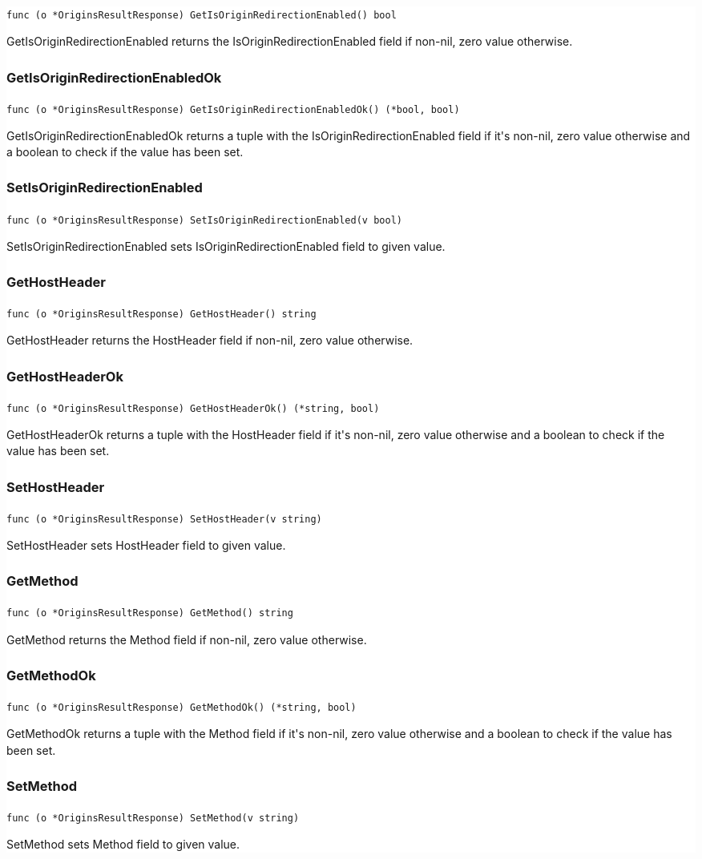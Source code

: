 `func (o *OriginsResultResponse) GetIsOriginRedirectionEnabled() bool`

GetIsOriginRedirectionEnabled returns the IsOriginRedirectionEnabled field if non-nil, zero value otherwise.

### GetIsOriginRedirectionEnabledOk

`func (o *OriginsResultResponse) GetIsOriginRedirectionEnabledOk() (*bool, bool)`

GetIsOriginRedirectionEnabledOk returns a tuple with the IsOriginRedirectionEnabled field if it's non-nil, zero value otherwise
and a boolean to check if the value has been set.

### SetIsOriginRedirectionEnabled

`func (o *OriginsResultResponse) SetIsOriginRedirectionEnabled(v bool)`

SetIsOriginRedirectionEnabled sets IsOriginRedirectionEnabled field to given value.


### GetHostHeader

`func (o *OriginsResultResponse) GetHostHeader() string`

GetHostHeader returns the HostHeader field if non-nil, zero value otherwise.

### GetHostHeaderOk

`func (o *OriginsResultResponse) GetHostHeaderOk() (*string, bool)`

GetHostHeaderOk returns a tuple with the HostHeader field if it's non-nil, zero value otherwise
and a boolean to check if the value has been set.

### SetHostHeader

`func (o *OriginsResultResponse) SetHostHeader(v string)`

SetHostHeader sets HostHeader field to given value.


### GetMethod

`func (o *OriginsResultResponse) GetMethod() string`

GetMethod returns the Method field if non-nil, zero value otherwise.

### GetMethodOk

`func (o *OriginsResultResponse) GetMethodOk() (*string, bool)`

GetMethodOk returns a tuple with the Method field if it's non-nil, zero value otherwise
and a boolean to check if the value has been set.

### SetMethod

`func (o *OriginsResultResponse) SetMethod(v string)`

SetMethod sets Method field to given value.

